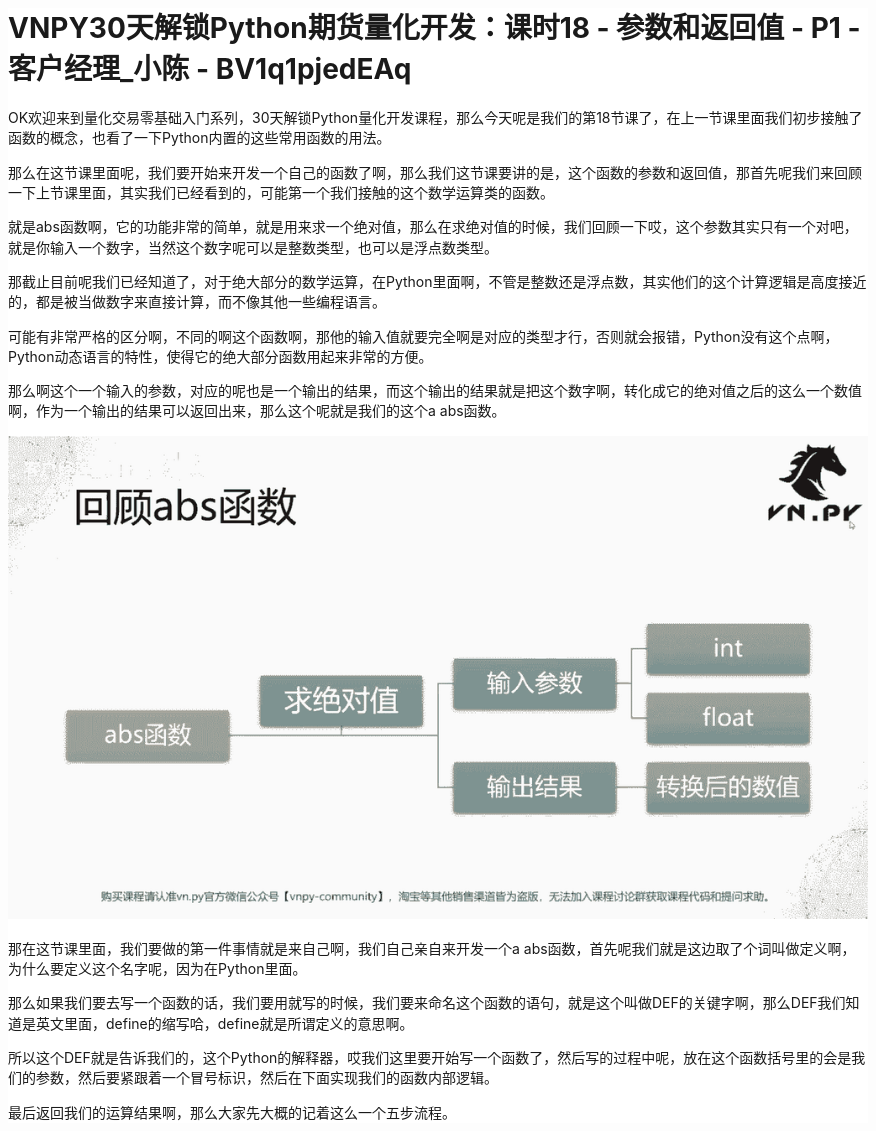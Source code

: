 # VNPY30天解锁Python期货量化开发：课时18 - 参数和返回值 - P1 - 客户经理_小陈 - BV1q1pjedEAq

OK欢迎来到量化交易零基础入门系列，30天解锁Python量化开发课程，那么今天呢是我们的第18节课了，在上一节课里面我们初步接触了函数的概念，也看了一下Python内置的这些常用函数的用法。

那么在这节课里面呢，我们要开始来开发一个自己的函数了啊，那么我们这节课要讲的是，这个函数的参数和返回值，那首先呢我们来回顾一下上节课里面，其实我们已经看到的，可能第一个我们接触的这个数学运算类的函数。

就是abs函数啊，它的功能非常的简单，就是用来求一个绝对值，那么在求绝对值的时候，我们回顾一下哎，这个参数其实只有一个对吧，就是你输入一个数字，当然这个数字呢可以是整数类型，也可以是浮点数类型。

那截止目前呢我们已经知道了，对于绝大部分的数学运算，在Python里面啊，不管是整数还是浮点数，其实他们的这个计算逻辑是高度接近的，都是被当做数字来直接计算，而不像其他一些编程语言。

可能有非常严格的区分啊，不同的啊这个函数啊，那他的输入值就要完全啊是对应的类型才行，否则就会报错，Python没有这个点啊，Python动态语言的特性，使得它的绝大部分函数用起来非常的方便。

那么啊这个一个输入的参数，对应的呢也是一个输出的结果，而这个输出的结果就是把这个数字啊，转化成它的绝对值之后的这么一个数值啊，作为一个输出的结果可以返回出来，那么这个呢就是我们的这个a abs函数。



![](img/1fda08538a2ab32c3a512a0cd8e311cc_1.png)

那在这节课里面，我们要做的第一件事情就是来自己啊，我们自己亲自来开发一个a abs函数，首先呢我们就是这边取了个词叫做定义啊，为什么要定义这个名字呢，因为在Python里面。

那么如果我们要去写一个函数的话，我们要用就写的时候，我们要来命名这个函数的语句，就是这个叫做DEF的关键字啊，那么DEF我们知道是英文里面，define的缩写哈，define就是所谓定义的意思啊。

所以这个DEF就是告诉我们的，这个Python的解释器，哎我们这里要开始写一个函数了，然后写的过程中呢，放在这个函数括号里的会是我们的参数，然后要紧跟着一个冒号标识，然后在下面实现我们的函数内部逻辑。

最后返回我们的运算结果啊，那么大家先大概的记着这么一个五步流程。
